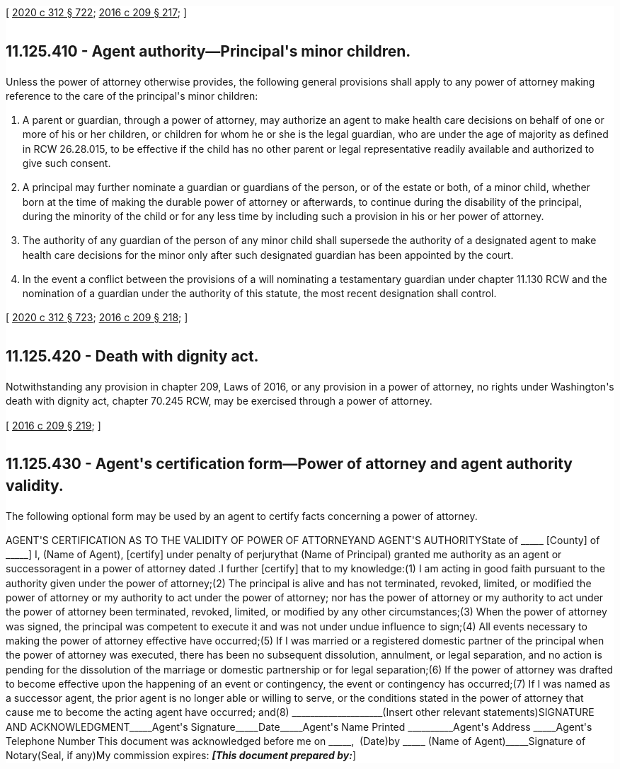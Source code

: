 \[ [2020 c 312 § 722](https://lawfilesext.leg.wa.gov/biennium/2019-20/Pdf/Bills/Session%20Laws/Senate/6287-S.SL.pdf?cite=2020%20c%20312%20§%20722); [2016 c 209 § 217](https://lawfilesext.leg.wa.gov/biennium/2015-16/Pdf/Bills/Session%20Laws/Senate/5635-S.SL.pdf?cite=2016%20c%20209%20§%20217); \]

## 11.125.410 - Agent authority—Principal's minor children.
Unless the power of attorney otherwise provides, the following general provisions shall apply to any power of attorney making reference to the care of the principal's minor children:

1. A parent or guardian, through a power of attorney, may authorize an agent to make health care decisions on behalf of one or more of his or her children, or children for whom he or she is the legal guardian, who are under the age of majority as defined in RCW 26.28.015, to be effective if the child has no other parent or legal representative readily available and authorized to give such consent.

2. A principal may further nominate a guardian or guardians of the person, or of the estate or both, of a minor child, whether born at the time of making the durable power of attorney or afterwards, to continue during the disability of the principal, during the minority of the child or for any less time by including such a provision in his or her power of attorney.

3. The authority of any guardian of the person of any minor child shall supersede the authority of a designated agent to make health care decisions for the minor only after such designated guardian has been appointed by the court.

4. In the event a conflict between the provisions of a will nominating a testamentary guardian under chapter 11.130 RCW and the nomination of a guardian under the authority of this statute, the most recent designation shall control.

\[ [2020 c 312 § 723](https://lawfilesext.leg.wa.gov/biennium/2019-20/Pdf/Bills/Session%20Laws/Senate/6287-S.SL.pdf?cite=2020%20c%20312%20§%20723); [2016 c 209 § 218](https://lawfilesext.leg.wa.gov/biennium/2015-16/Pdf/Bills/Session%20Laws/Senate/5635-S.SL.pdf?cite=2016%20c%20209%20§%20218); \]

## 11.125.420 - Death with dignity act.
Notwithstanding any provision in chapter 209, Laws of 2016, or any provision in a power of attorney, no rights under Washington's death with dignity act, chapter 70.245 RCW, may be exercised through a power of attorney.

\[ [2016 c 209 § 219](https://lawfilesext.leg.wa.gov/biennium/2015-16/Pdf/Bills/Session%20Laws/Senate/5635-S.SL.pdf?cite=2016%20c%20209%20§%20219); \]

## 11.125.430 - Agent's certification form—Power of attorney and agent authority validity.
The following optional form may be used by an agent to certify facts concerning a power of attorney.

AGENT'S CERTIFICATION AS TO THE VALIDITY OF POWER OF ATTORNEYAND AGENT'S AUTHORITYState of _____ [County] of _____] I, (Name of Agent), [certify] under penalty of perjurythat (Name of Principal) granted me authority as an agent or successoragent in a power of attorney dated .I further [certify] that to my knowledge:(1) I am acting in good faith pursuant to the authority given under the power of attorney;(2) The principal is alive and has not terminated, revoked, limited, or modified the power of attorney or my authority to act under the power of attorney; nor has the power of attorney or my authority to act under the power of attorney been terminated, revoked, limited, or modified by any other circumstances;(3) When the power of attorney was signed, the principal was competent to execute it and was not under undue influence to sign;(4) All events necessary to making the power of attorney effective have occurred;(5) If I was married or a registered domestic partner of the principal when the power of attorney was executed, there has been no subsequent dissolution, annulment, or legal separation, and no action is pending for the dissolution of the marriage or domestic partnership or for legal separation;(6) If the power of attorney was drafted to become effective upon the happening of an event or contingency, the event or contingency has occurred;(7) If I was named as a successor agent, the prior agent is no longer able or willing to serve, or the conditions stated in the power of attorney that cause me to become the acting agent have occurred; and(8) ____________________(Insert other relevant statements)SIGNATURE AND ACKNOWLEDGMENT_____Agent's Signature_____Date_____Agent's Name Printed __________Agent's Address _____Agent's Telephone Number This document was acknowledged before me on _____,      (Date)by _____        (Name of Agent)_____Signature of Notary(Seal, if any)My commission expires: _____[This document prepared by:_____]
